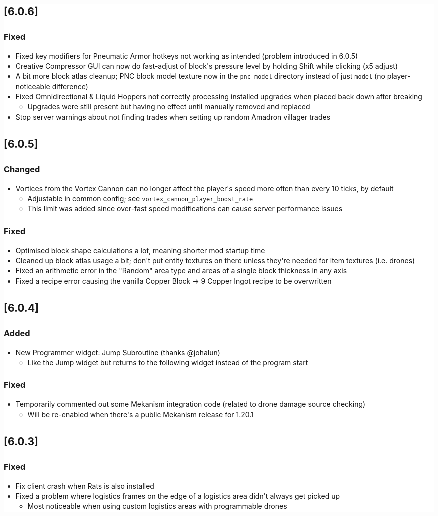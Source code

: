 ## [6.0.6]

### Fixed
* Fixed key modifiers for Pneumatic Armor hotkeys not working as intended (problem introduced in 6.0.5)
* Creative Compressor GUI can now do fast-adjust of block's pressure level by holding Shift while clicking (x5 adjust)
* A bit more block atlas cleanup; PNC block model texture now in the `pnc_model` directory instead of just `model` (no player-noticeable difference)
* Fixed Omnidirectional & Liquid Hoppers not correctly processing installed upgrades when placed back down after breaking
  * Upgrades were still present but having no effect until manually removed and replaced
* Stop server warnings about not finding trades when setting up random Amadron villager trades

## [6.0.5]

### Changed
* Vortices from the Vortex Cannon can no longer affect the player's speed more often than every 10 ticks, by default
  * Adjustable in common config; see `vortex_cannon_player_boost_rate`
  * This limit was added since over-fast speed modifications can cause server performance issues

### Fixed
* Optimised block shape calculations a lot, meaning shorter mod startup time
* Cleaned up block atlas usage a bit; don't put entity textures on there unless they're needed for item textures (i.e. drones)
* Fixed an arithmetic error in the "Random" area type and areas of a single block thickness in any axis
* Fixed a recipe error causing the vanilla Copper Block -> 9 Copper Ingot recipe to be overwritten

## [6.0.4]

### Added
* New Programmer widget: Jump Subroutine (thanks @johalun)
  * Like the Jump widget but returns to the following widget instead of the program start

### Fixed
* Temporarily commented out some Mekanism integration code (related to drone damage source checking)
  * Will be re-enabled when there's a public Mekanism release for 1.20.1

## [6.0.3]

### Fixed
* Fix client crash when Rats is also installed
* Fixed a problem where logistics frames on the edge of a logistics area didn't always get picked up
  * Most noticeable when using custom logistics areas with programmable drones
